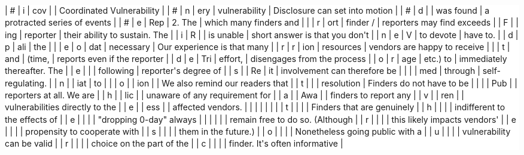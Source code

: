 | # | i | cov |               | Coordinated Vulnerability       |
| # | n | ery | vulnerability | Disclosure can set into motion  |
| # | d |     |     was found | a protracted series of events   |
| # | e | Rep | 2.  The       | which many finders and          |
|   | r | ort |     finder /  | reporters may find exceeds      |
| F |   | ing |     reporter  | their ability to sustain. The   |
| i | R |     |     is unable | short answer is that you don\'t |
| n | e | V   |     to devote | have to.                        |
| d | p | ali |     the       |                                 |
| e | o | dat |     necessary | Our experience is that many     |
| r | r | ion |     resources | vendors are happy to receive    |
|   | t | and |     (time,    | reports even if the reporter    |
| d | e | Tri |     effort,   | disengages from the process     |
| o | r | age |     etc.) to  | immediately thereafter. The     |
| e |   |     |     following | reporter\'s degree of           |
| s |   | Re  |     it        | involvement can therefore be    |
|   |   | med |     through   | self-regulating.                |
| n |   | iat |     to        |                                 |
| o |   | ion |               | We also remind our readers that |
| t |   |     |    resolution | Finders do not have to be       |
|   |   | Pub |               | reporters at all. We are        |
| h |   | lic |               | unaware of any requirement for  |
| a |   | Awa |               | finders to report any           |
| v |   | ren |               | vulnerabilities directly to the |
| e |   | ess |               | affected vendors.               |
|   |   |     |               |                                 |
| t |   |     |               | Finders that are genuinely      |
| h |   |     |               | indifferent to the effects of   |
| e |   |     |               | \"dropping 0-day\" always       |
|   |   |     |               | remain free to do so. (Although |
| r |   |     |               | this likely impacts vendors\'   |
| e |   |     |               | propensity to cooperate with    |
| s |   |     |               | them in the future.)            |
| o |   |     |               | Nonetheless going public with a |
| u |   |     |               | vulnerability can be valid      |
| r |   |     |               | choice on the part of the       |
| c |   |     |               | finder. It\'s often informative |